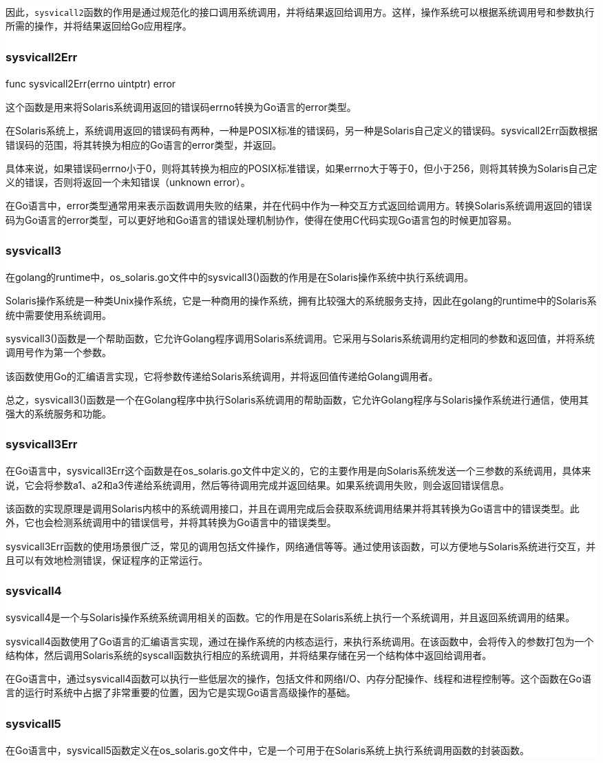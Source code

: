 因此，`sysvicall2`函数的作用是通过规范化的接口调用系统调用，并将结果返回给调用方。这样，操作系统可以根据系统调用号和参数执行所需的操作，并将结果返回给Go应用程序。



### sysvicall2Err

func sysvicall2Err(errno uintptr) error

这个函数是用来将Solaris系统调用返回的错误码errno转换为Go语言的error类型。

在Solaris系统上，系统调用返回的错误码有两种，一种是POSIX标准的错误码，另一种是Solaris自己定义的错误码。sysvicall2Err函数根据错误码的范围，将其转换为相应的Go语言的error类型，并返回。

具体来说，如果错误码errno小于0，则将其转换为相应的POSIX标准错误，如果errno大于等于0，但小于256，则将其转换为Solaris自己定义的错误，否则将返回一个未知错误（unknown error）。

在Go语言中，error类型通常用来表示函数调用失败的结果，并在代码中作为一种交互方式返回给调用方。转换Solaris系统调用返回的错误码为Go语言的error类型，可以更好地和Go语言的错误处理机制协作，使得在使用C代码实现Go语言包的时候更加容易。



### sysvicall3

在golang的runtime中，os_solaris.go文件中的sysvicall3()函数的作用是在Solaris操作系统中执行系统调用。

Solaris操作系统是一种类Unix操作系统，它是一种商用的操作系统，拥有比较强大的系统服务支持，因此在golang的runtime中的Solaris系统中需要使用系统调用。

sysvicall3()函数是一个帮助函数，它允许Golang程序调用Solaris系统调用。它采用与Solaris系统调用约定相同的参数和返回值，并将系统调用号作为第一个参数。

该函数使用Go的汇编语言实现，它将参数传递给Solaris系统调用，并将返回值传递给Golang调用者。

总之，sysvicall3()函数是一个在Golang程序中执行Solaris系统调用的帮助函数，它允许Golang程序与Solaris操作系统进行通信，使用其强大的系统服务和功能。



### sysvicall3Err

在Go语言中，sysvicall3Err这个函数是在os_solaris.go文件中定义的，它的主要作用是向Solaris系统发送一个三参数的系统调用，具体来说，它会将参数a1、a2和a3传递给系统调用，然后等待调用完成并返回结果。如果系统调用失败，则会返回错误信息。

该函数的实现原理是调用Solaris内核中的系统调用接口，并且在调用完成后会获取系统调用结果并将其转换为Go语言中的错误类型。此外，它也会检测系统调用中的错误信号，并将其转换为Go语言中的错误类型。

sysvicall3Err函数的使用场景很广泛，常见的调用包括文件操作，网络通信等等。通过使用该函数，可以方便地与Solaris系统进行交互，并且可以有效地检测错误，保证程序的正常运行。



### sysvicall4

sysvicall4是一个与Solaris操作系统系统调用相关的函数。它的作用是在Solaris系统上执行一个系统调用，并且返回系统调用的结果。

sysvicall4函数使用了Go语言的汇编语言实现，通过在操作系统的内核态运行，来执行系统调用。在该函数中，会将传入的参数打包为一个结构体，然后调用Solaris系统的syscall函数执行相应的系统调用，并将结果存储在另一个结构体中返回给调用者。

在Go语言中，通过sysvicall4函数可以执行一些低层次的操作，包括文件和网络I/O、内存分配操作、线程和进程控制等。这个函数在Go语言的运行时系统中占据了非常重要的位置，因为它是实现Go语言高级操作的基础。



### sysvicall5

在Go语言中，sysvicall5函数定义在os_solaris.go文件中，它是一个可用于在Solaris系统上执行系统调用函数的封装函数。 
